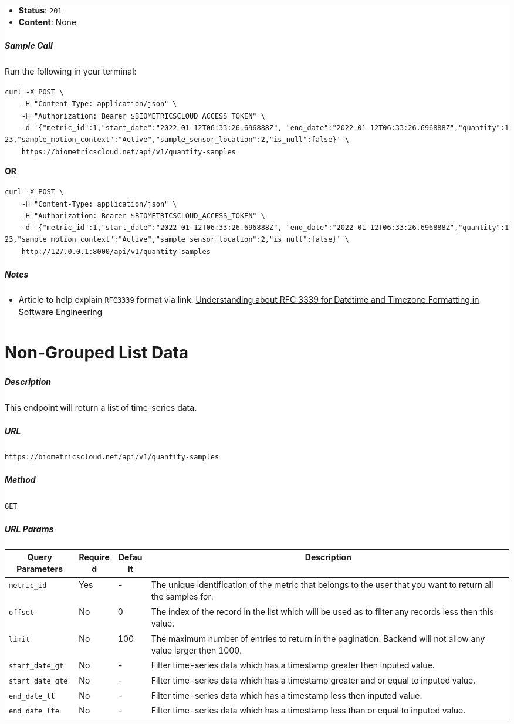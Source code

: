   * **Status**: `201`
  * **Content**: None

##### Sample Call

Run the following in your terminal:

```shell
curl -X POST \
    -H "Content-Type: application/json" \
    -H "Authorization: Bearer $BIOMETRICSCLOUD_ACCESS_TOKEN" \
    -d '{"metric_id":1,"start_date":"2022-01-12T06:33:26.696888Z", "end_date":"2022-01-12T06:33:26.696888Z","quantity":123,"sample_motion_context":"Active","sample_sensor_location":2,"is_null":false}' \
    https://biometricscloud.net/api/v1/quantity-samples
```

**OR**

```shell
curl -X POST \
    -H "Content-Type: application/json" \
    -H "Authorization: Bearer $BIOMETRICSCLOUD_ACCESS_TOKEN" \
    -d '{"metric_id":1,"start_date":"2022-01-12T06:33:26.696888Z", "end_date":"2022-01-12T06:33:26.696888Z","quantity":123,"sample_motion_context":"Active","sample_sensor_location":2,"is_null":false}' \
    http://127.0.0.1:8000/api/v1/quantity-samples
```

##### Notes

* Article to help explain `RFC3339` format via link: [Understanding about RFC 3339 for Datetime and Timezone Formatting in Software Engineering
](https://medium.com/easyread/understanding-about-rfc-3339-for-datetime-formatting-in-software-engineering-940aa5d5f68a)

# **Non-Grouped List Data**
##### Description
This endpoint will return a list of time-series data.

##### URL

`https://biometricscloud.net/api/v1/quantity-samples`

##### Method

`GET`

##### URL Params

Query Parameters | Required | Default | Description
--------- | ----------- | ----------- | -----------
`metric_id`  | Yes | - | The unique identification of the metric that belongs to the user that you want to return all the samples for.  
`offset` | No | 0 | The index of the record in the list which will be used as to filter any records less then this value.
`limit`| No | 100 | The maximum number of entries to return in the pagination. Backend will not allow any value larger then 1000.
`start_date_gt` | No | - | Filter time-series data which has a timestamp greater then inputed value.
`start_date_gte` | No | - | Filter time-series data which has a timestamp greater and or equal to inputed value.
`end_date_lt` | No | - | Filter time-series data which has a timestamp less then inputed value.
`end_date_lte` | No | - | Filter time-series data which has a timestamp less than or equal to inputed value.
